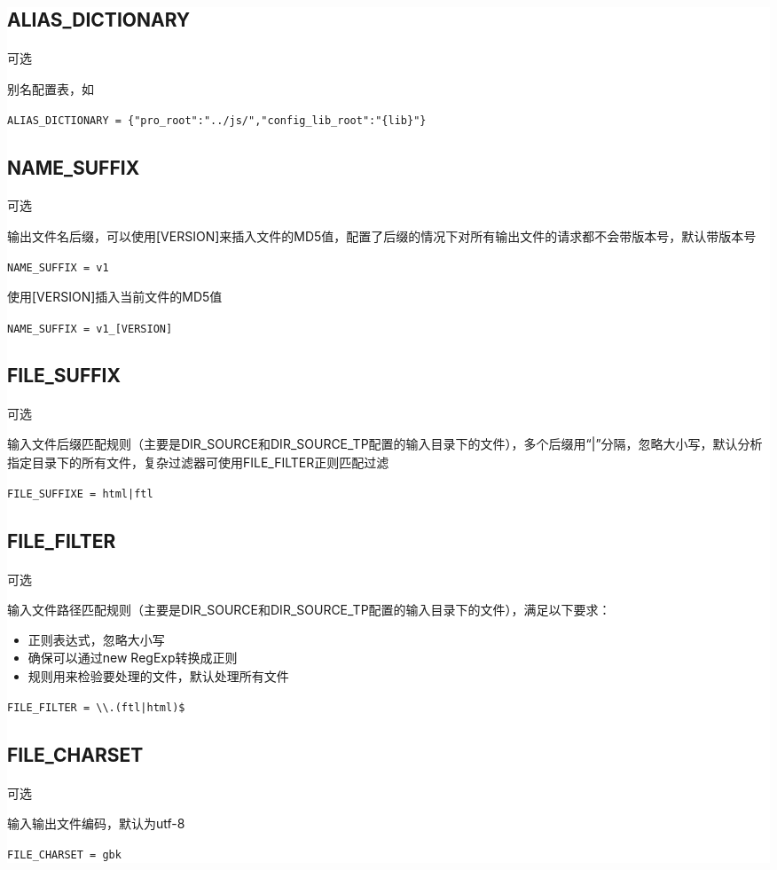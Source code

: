 ## ALIAS_DICTIONARY
可选

别名配置表，如

```
ALIAS_DICTIONARY = {"pro_root":"../js/","config_lib_root":"{lib}"}
```

## NAME_SUFFIX
可选

输出文件名后缀，可以使用[VERSION]来插入文件的MD5值，配置了后缀的情况下对所有输出文件的请求都不会带版本号，默认带版本号

```
NAME_SUFFIX = v1
```

使用[VERSION]插入当前文件的MD5值

```
NAME_SUFFIX = v1_[VERSION]
```

## FILE_SUFFIX
可选

输入文件后缀匹配规则（主要是DIR_SOURCE和DIR_SOURCE_TP配置的输入目录下的文件），多个后缀用“|”分隔，忽略大小写，默认分析指定目录下的所有文件，复杂过滤器可使用FILE_FILTER正则匹配过滤

```
FILE_SUFFIXE = html|ftl
```

## FILE_FILTER
可选

输入文件路径匹配规则（主要是DIR_SOURCE和DIR_SOURCE_TP配置的输入目录下的文件），满足以下要求：

* 正则表达式，忽略大小写
* 确保可以通过new RegExp转换成正则
* 规则用来检验要处理的文件，默认处理所有文件

```
FILE_FILTER = \\.(ftl|html)$
```

## FILE_CHARSET
可选

输入输出文件编码，默认为utf-8

```
FILE_CHARSET = gbk
```
